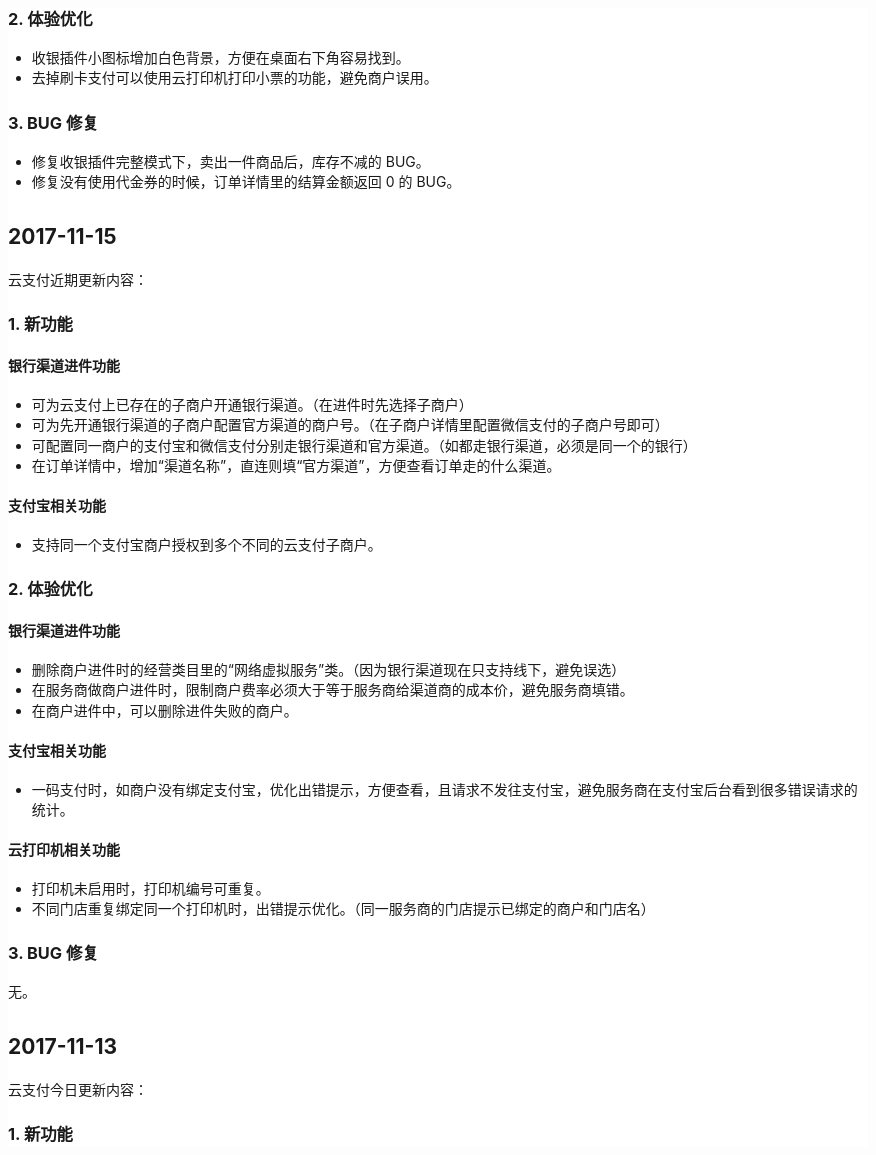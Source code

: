 ### 2. 体验优化

- 收银插件小图标增加白色背景，方便在桌面右下角容易找到。
- 去掉刷卡支付可以使用云打印机打印小票的功能，避免商户误用。

### 3. BUG 修复

- 修复收银插件完整模式下，卖出一件商品后，库存不减的 BUG。
- 修复没有使用代金券的时候，订单详情里的结算金额返回 0 的 BUG。

## 2017-11-15

云支付近期更新内容：

### 1. 新功能

#### 银行渠道进件功能

 - 可为云支付上已存在的子商户开通银行渠道。（在进件时先选择子商户）
 - 可为先开通银行渠道的子商户配置官方渠道的商户号。（在子商户详情里配置微信支付的子商户号即可）
 - 可配置同一商户的支付宝和微信支付分别走银行渠道和官方渠道。（如都走银行渠道，必须是同一个的银行）
 - 在订单详情中，增加“渠道名称”，直连则填“官方渠道”，方便查看订单走的什么渠道。

#### 支付宝相关功能

 - 支持同一个支付宝商户授权到多个不同的云支付子商户。

### 2. 体验优化

#### 银行渠道进件功能

 - 删除商户进件时的经营类目里的“网络虚拟服务”类。（因为银行渠道现在只支持线下，避免误选）
 - 在服务商做商户进件时，限制商户费率必须大于等于服务商给渠道商的成本价，避免服务商填错。
 - 在商户进件中，可以删除进件失败的商户。

#### 支付宝相关功能

 - 一码支付时，如商户没有绑定支付宝，优化出错提示，方便查看，且请求不发往支付宝，避免服务商在支付宝后台看到很多错误请求的统计。

#### 云打印机相关功能

 - 打印机未启用时，打印机编号可重复。
 - 不同门店重复绑定同一个打印机时，出错提示优化。（同一服务商的门店提示已绑定的商户和门店名）

### 3. BUG 修复

无。

## 2017-11-13

云支付今日更新内容：

### 1. 新功能
